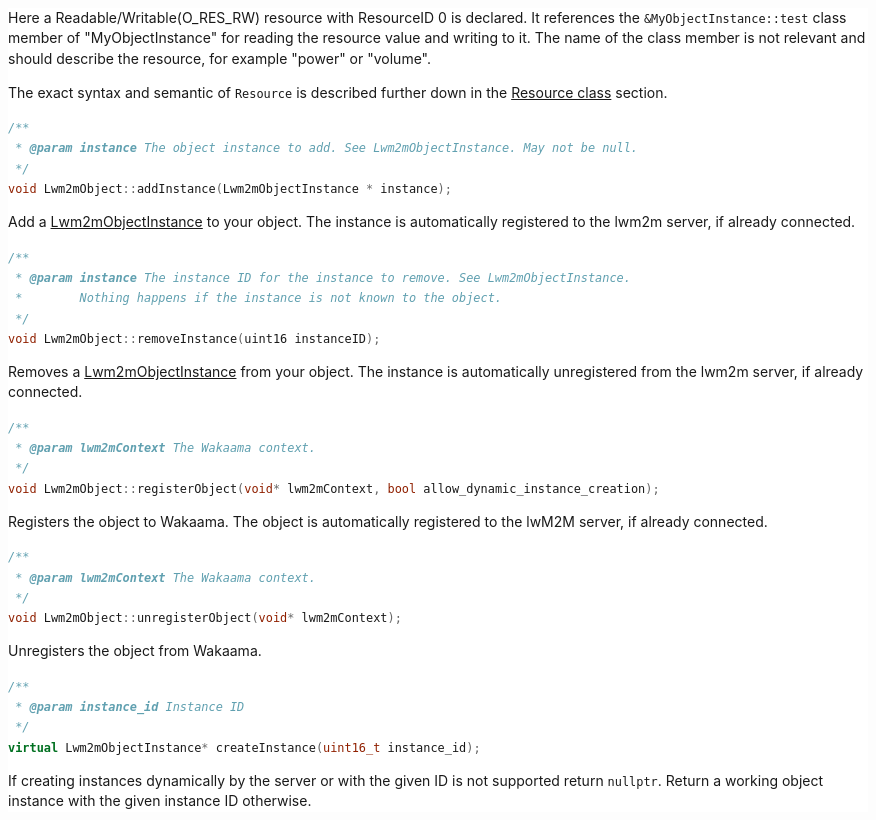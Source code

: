 Here a Readable/Writable(O_RES_RW) resource with ResourceID 0 is declared. It references the `&MyObjectInstance::test` class member of "MyObjectInstance"
for reading the resource value and writing to it.
The name of the class member is not relevant and should describe the resource, for example "power" or "volume".

The exact syntax and semantic of `Resource` is described further down in the [Resource class](#resource-class) section.

```cpp
/**
 * @param instance The object instance to add. See Lwm2mObjectInstance. May not be null.
 */
void Lwm2mObject::addInstance(Lwm2mObjectInstance * instance);
```

Add a [Lwm2mObjectInstance](#lwm2mobjectinstance-class) to your object.
The instance is automatically registered to the lwm2m server, if already connected.

```cpp
/**
 * @param instance The instance ID for the instance to remove. See Lwm2mObjectInstance.
 *        Nothing happens if the instance is not known to the object.
 */
void Lwm2mObject::removeInstance(uint16 instanceID);
```

Removes a [Lwm2mObjectInstance](#lwm2mobjectinstance-class) from your object.
The instance is automatically unregistered from the lwm2m server, if already connected.

```cpp
/**
 * @param lwm2mContext The Wakaama context.
 */
void Lwm2mObject::registerObject(void* lwm2mContext, bool allow_dynamic_instance_creation);
```

Registers the object to Wakaama.
The object is automatically registered to the lwM2M server, if already connected.

```cpp
/**
 * @param lwm2mContext The Wakaama context.
 */
void Lwm2mObject::unregisterObject(void* lwm2mContext);
```

Unregisters the object from Wakaama.

```cpp
/**
 * @param instance_id Instance ID
 */
virtual Lwm2mObjectInstance* createInstance(uint16_t instance_id);
```

If creating instances dynamically by the server or with the given ID is not supported return `nullptr`.
Return a working object instance with the given instance ID otherwise.
